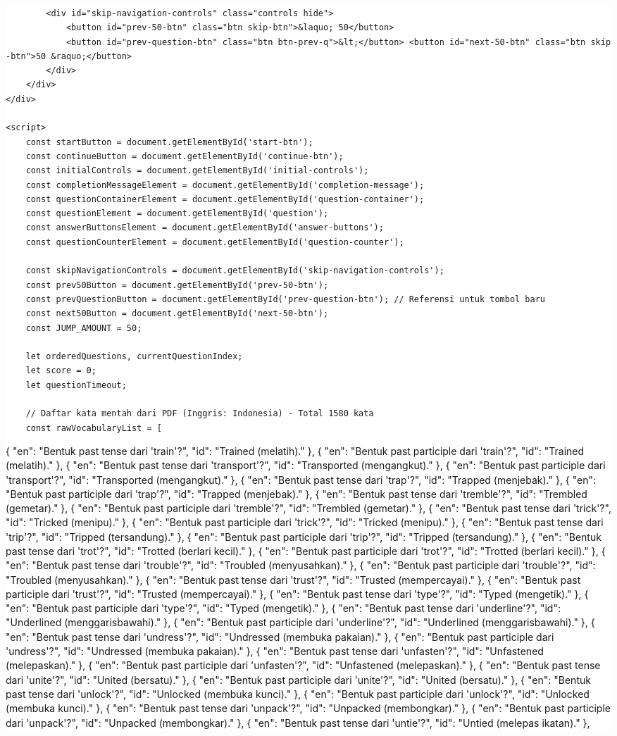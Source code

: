             <div id="skip-navigation-controls" class="controls hide">
                <button id="prev-50-btn" class="btn skip-btn">&laquo; 50</button>
                <button id="prev-question-btn" class="btn btn-prev-q">&lt;</button> <button id="next-50-btn" class="btn skip-btn">50 &raquo;</button>
            </div>
        </div>
    </div>

    <script>
        const startButton = document.getElementById('start-btn');
        const continueButton = document.getElementById('continue-btn');
        const initialControls = document.getElementById('initial-controls');
        const completionMessageElement = document.getElementById('completion-message');
        const questionContainerElement = document.getElementById('question-container');
        const questionElement = document.getElementById('question');
        const answerButtonsElement = document.getElementById('answer-buttons');
        const questionCounterElement = document.getElementById('question-counter');

        const skipNavigationControls = document.getElementById('skip-navigation-controls');
        const prev50Button = document.getElementById('prev-50-btn');
        const prevQuestionButton = document.getElementById('prev-question-btn'); // Referensi untuk tombol baru
        const next50Button = document.getElementById('next-50-btn');
        const JUMP_AMOUNT = 50;

        let orderedQuestions, currentQuestionIndex;
        let score = 0;
        let questionTimeout;

        // Daftar kata mentah dari PDF (Inggris: Indonesia) - Total 1580 kata
        const rawVocabularyList = [


  { "en": "Bentuk past tense dari 'train'?", "id": "Trained (melatih)." },
  { "en": "Bentuk past participle dari 'train'?", "id": "Trained (melatih)." },
  { "en": "Bentuk past tense dari 'transport'?", "id": "Transported (mengangkut)." },
  { "en": "Bentuk past participle dari 'transport'?", "id": "Transported (mengangkut)." },
  { "en": "Bentuk past tense dari 'trap'?", "id": "Trapped (menjebak)." },
  { "en": "Bentuk past participle dari 'trap'?", "id": "Trapped (menjebak)." },
  { "en": "Bentuk past tense dari 'tremble'?", "id": "Trembled (gemetar)." },
  { "en": "Bentuk past participle dari 'tremble'?", "id": "Trembled (gemetar)." },
  { "en": "Bentuk past tense dari 'trick'?", "id": "Tricked (menipu)." },
  { "en": "Bentuk past participle dari 'trick'?", "id": "Tricked (menipu)." },
  { "en": "Bentuk past tense dari 'trip'?", "id": "Tripped (tersandung)." },
  { "en": "Bentuk past participle dari 'trip'?", "id": "Tripped (tersandung)." },
  { "en": "Bentuk past tense dari 'trot'?", "id": "Trotted (berlari kecil)." },
  { "en": "Bentuk past participle dari 'trot'?", "id": "Trotted (berlari kecil)." },
  { "en": "Bentuk past tense dari 'trouble'?", "id": "Troubled (menyusahkan)." },
  { "en": "Bentuk past participle dari 'trouble'?", "id": "Troubled (menyusahkan)." },
  { "en": "Bentuk past tense dari 'trust'?", "id": "Trusted (mempercayai)." },
  { "en": "Bentuk past participle dari 'trust'?", "id": "Trusted (mempercayai)." },
  { "en": "Bentuk past tense dari 'type'?", "id": "Typed (mengetik)." },
  { "en": "Bentuk past participle dari 'type'?", "id": "Typed (mengetik)." },
  { "en": "Bentuk past tense dari 'underline'?", "id": "Underlined (menggarisbawahi)." },
  { "en": "Bentuk past participle dari 'underline'?", "id": "Underlined (menggarisbawahi)." },
  { "en": "Bentuk past tense dari 'undress'?", "id": "Undressed (membuka pakaian)." },
  { "en": "Bentuk past participle dari 'undress'?", "id": "Undressed (membuka pakaian)." },
  { "en": "Bentuk past tense dari 'unfasten'?", "id": "Unfastened (melepaskan)." },
  { "en": "Bentuk past participle dari 'unfasten'?", "id": "Unfastened (melepaskan)." },
  { "en": "Bentuk past tense dari 'unite'?", "id": "United (bersatu)." },
  { "en": "Bentuk past participle dari 'unite'?", "id": "United (bersatu)." },
  { "en": "Bentuk past tense dari 'unlock'?", "id": "Unlocked (membuka kunci)." },
  { "en": "Bentuk past participle dari 'unlock'?", "id": "Unlocked (membuka kunci)." },
  { "en": "Bentuk past tense dari 'unpack'?", "id": "Unpacked (membongkar)." },
  { "en": "Bentuk past participle dari 'unpack'?", "id": "Unpacked (membongkar)." },
  { "en": "Bentuk past tense dari 'untie'?", "id": "Untied (melepas ikatan)." },